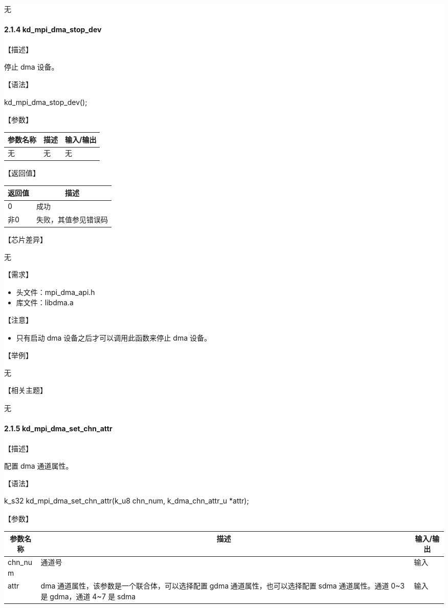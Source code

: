 无

#### 2.1.4 kd_mpi_dma_stop_dev

【描述】

停止 dma 设备。

【语法】

kd_mpi_dma_stop_dev();

【参数】

| 参数名称 | 描述 | 输入/输出 |
|----------|------|-----------|
| 无       | 无   | 无        |

【返回值】

| 返回值 | 描述                 |
|--------|----------------------|
| 0      | 成功                 |
| 非0    | 失败，其值参见错误码 |

【芯片差异】

无

【需求】

- 头文件：mpi_dma_api.h
- 库文件：libdma.a

【注意】

- 只有启动 dma 设备之后才可以调用此函数来停止 dma 设备。

【举例】

无

【相关主题】

无

#### 2.1.5 kd_mpi_dma_set_chn_attr

【描述】

配置 dma 通道属性。

【语法】

k_s32 kd_mpi_dma_set_chn_attr(k_u8 chn_num, k_dma_chn_attr_u \*attr);

【参数】

| 参数名称 | 描述                                                                                                                             | 输入/输出 |
|----------|----------------------------------------------------------------------------------------------------------------------------------|-----------|
| chn_num  | 通道号                                                                                                                           | 输入      |
| attr     | dma 通道属性，该参数是一个联合体，可以选择配置 gdma 通道属性，也可以选择配置 sdma 通道属性。通道 0\~3 是 gdma，通道 4\~7 是 sdma | 输入      |
